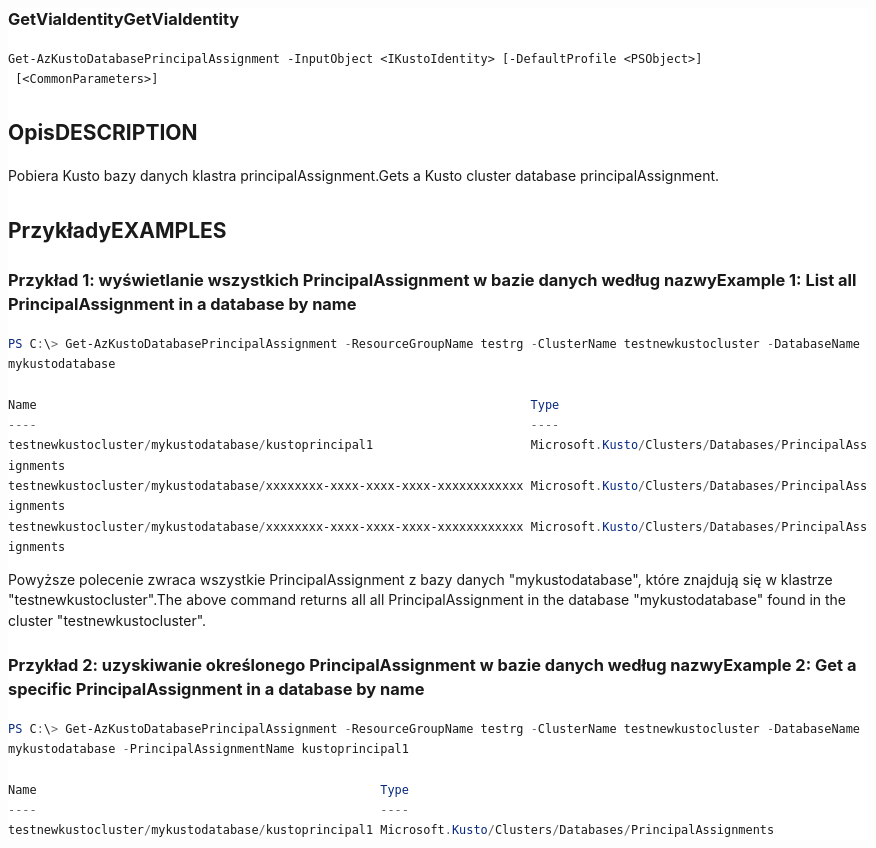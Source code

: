 ### <span data-ttu-id="8d0d7-107">GetViaIdentity</span><span class="sxs-lookup"><span data-stu-id="8d0d7-107">GetViaIdentity</span></span>
```
Get-AzKustoDatabasePrincipalAssignment -InputObject <IKustoIdentity> [-DefaultProfile <PSObject>]
 [<CommonParameters>]
```

## <span data-ttu-id="8d0d7-108">Opis</span><span class="sxs-lookup"><span data-stu-id="8d0d7-108">DESCRIPTION</span></span>
<span data-ttu-id="8d0d7-109">Pobiera Kusto bazy danych klastra principalAssignment.</span><span class="sxs-lookup"><span data-stu-id="8d0d7-109">Gets a Kusto cluster database principalAssignment.</span></span>

## <span data-ttu-id="8d0d7-110">Przykłady</span><span class="sxs-lookup"><span data-stu-id="8d0d7-110">EXAMPLES</span></span>

### <span data-ttu-id="8d0d7-111">Przykład 1: wyświetlanie wszystkich PrincipalAssignment w bazie danych według nazwy</span><span class="sxs-lookup"><span data-stu-id="8d0d7-111">Example 1: List all PrincipalAssignment in a database by name</span></span>
```powershell
PS C:\> Get-AzKustoDatabasePrincipalAssignment -ResourceGroupName testrg -ClusterName testnewkustocluster -DatabaseName mykustodatabase

Name                                                                     Type
----                                                                     ----
testnewkustocluster/mykustodatabase/kustoprincipal1                      Microsoft.Kusto/Clusters/Databases/PrincipalAssignments
testnewkustocluster/mykustodatabase/xxxxxxxx-xxxx-xxxx-xxxx-xxxxxxxxxxxx Microsoft.Kusto/Clusters/Databases/PrincipalAssignments
testnewkustocluster/mykustodatabase/xxxxxxxx-xxxx-xxxx-xxxx-xxxxxxxxxxxx Microsoft.Kusto/Clusters/Databases/PrincipalAssignments
```

<span data-ttu-id="8d0d7-112">Powyższe polecenie zwraca wszystkie PrincipalAssignment z bazy danych "mykustodatabase", które znajdują się w klastrze "testnewkustocluster".</span><span class="sxs-lookup"><span data-stu-id="8d0d7-112">The above command returns all all PrincipalAssignment in the database "mykustodatabase" found in the cluster "testnewkustocluster".</span></span>

### <span data-ttu-id="8d0d7-113">Przykład 2: uzyskiwanie określonego PrincipalAssignment w bazie danych według nazwy</span><span class="sxs-lookup"><span data-stu-id="8d0d7-113">Example 2: Get a specific PrincipalAssignment in a database by name</span></span>
```powershell
PS C:\> Get-AzKustoDatabasePrincipalAssignment -ResourceGroupName testrg -ClusterName testnewkustocluster -DatabaseName mykustodatabase -PrincipalAssignmentName kustoprincipal1

Name                                                Type
----                                                ----
testnewkustocluster/mykustodatabase/kustoprincipal1 Microsoft.Kusto/Clusters/Databases/PrincipalAssignments
```
